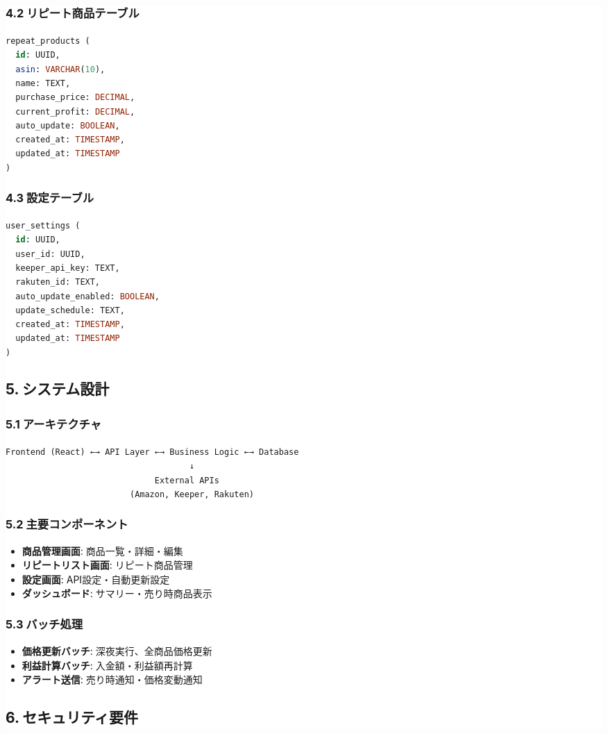 ### 4.2 リピート商品テーブル
```sql
repeat_products (
  id: UUID,
  asin: VARCHAR(10),
  name: TEXT,
  purchase_price: DECIMAL,
  current_profit: DECIMAL,
  auto_update: BOOLEAN,
  created_at: TIMESTAMP,
  updated_at: TIMESTAMP
)
```

### 4.3 設定テーブル
```sql
user_settings (
  id: UUID,
  user_id: UUID,
  keeper_api_key: TEXT,
  rakuten_id: TEXT,
  auto_update_enabled: BOOLEAN,
  update_schedule: TEXT,
  created_at: TIMESTAMP,
  updated_at: TIMESTAMP
)
```

## 5. システム設計

### 5.1 アーキテクチャ
```
Frontend (React) ←→ API Layer ←→ Business Logic ←→ Database
                                     ↓
                              External APIs
                         (Amazon, Keeper, Rakuten)
```

### 5.2 主要コンポーネント
- **商品管理画面**: 商品一覧・詳細・編集
- **リピートリスト画面**: リピート商品管理
- **設定画面**: API設定・自動更新設定
- **ダッシュボード**: サマリー・売り時商品表示

### 5.3 バッチ処理
- **価格更新バッチ**: 深夜実行、全商品価格更新
- **利益計算バッチ**: 入金額・利益額再計算
- **アラート送信**: 売り時通知・価格変動通知

## 6. セキュリティ要件
